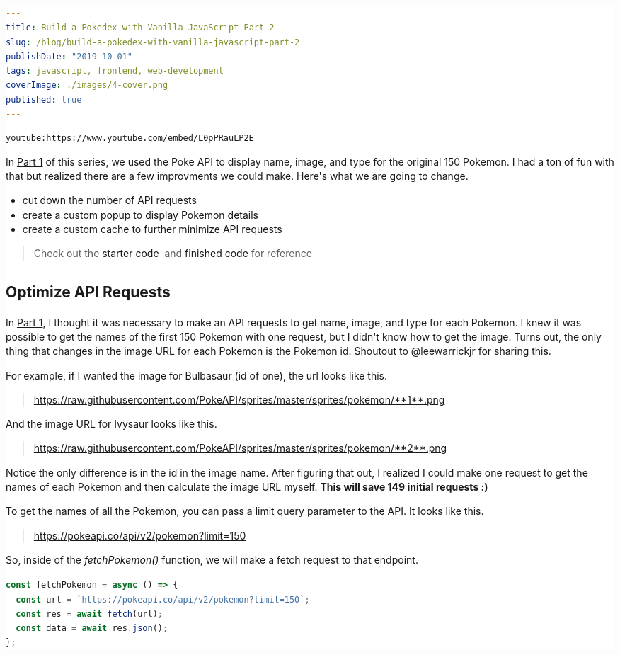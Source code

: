 ```yaml
---
title: Build a Pokedex with Vanilla JavaScript Part 2
slug: /blog/build-a-pokedex-with-vanilla-javascript-part-2
publishDate: "2019-10-01"
tags: javascript, frontend, web-development
coverImage: ./images/4-cover.png
published: true
---
```


`youtube:https://www.youtube.com/embed/L0pPRauLP2E`

In [Part 1](https://dev.to/jamesqquick/build-a-pokedex-with-vanilla-javascript-358m) of this series, we used the Poke API to display name, image, and type for the original 150 Pokemon. I had a ton of fun with that but realized there are a few improvments we could make. Here's what we are going to change.

- cut down the number of API requests
- create a custom popup to display Pokemon details
- create a custom cache to further minimize API requests

> Check out the [starter code](https://codepen.io/jamesqquick/pen/NWKaNQz)  and [finished code](https://codepen.io/jamesqquick/pen/PoYXYVG) for reference

## Optimize API Requests

In [Part 1](https://dev.to/jamesqquick/build-a-pokedex-with-vanilla-javascript-358m), I thought it was necessary to make an API requests to get name, image, and type for each Pokemon. I knew it was possible to get the names of the first 150 Pokemon with one request, but I didn't know how to get the image. Turns out, the only thing that changes in the image URL for each Pokemon is the Pokemon id. Shoutout to @leewarrickjr for sharing this.

For example, if I wanted the image for Bulbasaur (id of one), the url looks like this.

> https://raw.githubusercontent.com/PokeAPI/sprites/master/sprites/pokemon/**1**.png

And the image URL for Ivysaur looks like this.

> https://raw.githubusercontent.com/PokeAPI/sprites/master/sprites/pokemon/**2**.png

Notice the only difference is in the id in the image name. After figuring that out, I realized I could make one request to get the names of each Pokemon and then calculate the image URL myself. **This will save 149 initial requests :)**

To get the names of all the Pokemon, you can pass a limit query parameter to the API. It looks like this.

> https://pokeapi.co/api/v2/pokemon?limit=150

So, inside of the _fetchPokemon()_ function, we will make a fetch request to that endpoint.

```javascript
const fetchPokemon = async () => {
  const url = `https://pokeapi.co/api/v2/pokemon?limit=150`;
  const res = await fetch(url);
  const data = await res.json();
};
```
